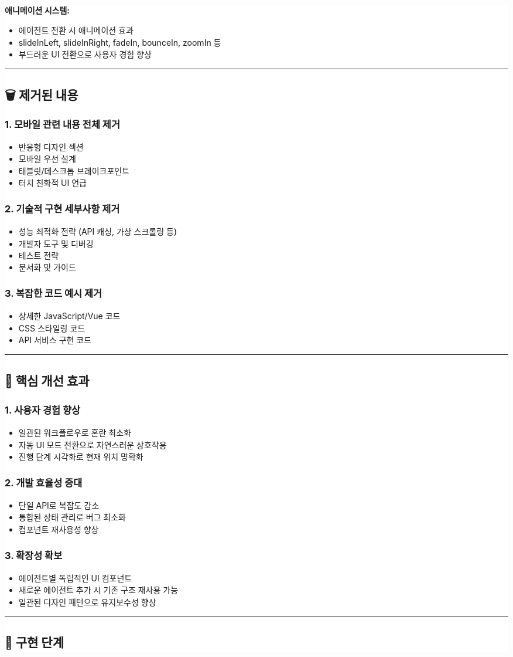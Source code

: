 **애니메이션 시스템:**
- 에이전트 전환 시 애니메이션 효과
- slideInLeft, slideInRight, fadeIn, bounceIn, zoomIn 등
- 부드러운 UI 전환으로 사용자 경험 향상

---

## 🗑️ 제거된 내용

### 1. **모바일 관련 내용 전체 제거**
- 반응형 디자인 섹션
- 모바일 우선 설계
- 태블릿/데스크톱 브레이크포인트
- 터치 친화적 UI 언급

### 2. **기술적 구현 세부사항 제거**
- 성능 최적화 전략 (API 캐싱, 가상 스크롤링 등)
- 개발자 도구 및 디버깅
- 테스트 전략
- 문서화 및 가이드

### 3. **복잡한 코드 예시 제거**
- 상세한 JavaScript/Vue 코드
- CSS 스타일링 코드
- API 서비스 구현 코드

---

## 🎯 핵심 개선 효과

### 1. **사용자 경험 향상**
- 일관된 워크플로우로 혼란 최소화
- 자동 UI 모드 전환으로 자연스러운 상호작용
- 진행 단계 시각화로 현재 위치 명확화

### 2. **개발 효율성 증대**
- 단일 API로 복잡도 감소
- 통합된 상태 관리로 버그 최소화
- 컴포넌트 재사용성 향상

### 3. **확장성 확보**
- 에이전트별 독립적인 UI 컴포넌트
- 새로운 에이전트 추가 시 기존 구조 재사용 가능
- 일관된 디자인 패턴으로 유지보수성 향상

---

## 📅 구현 단계
